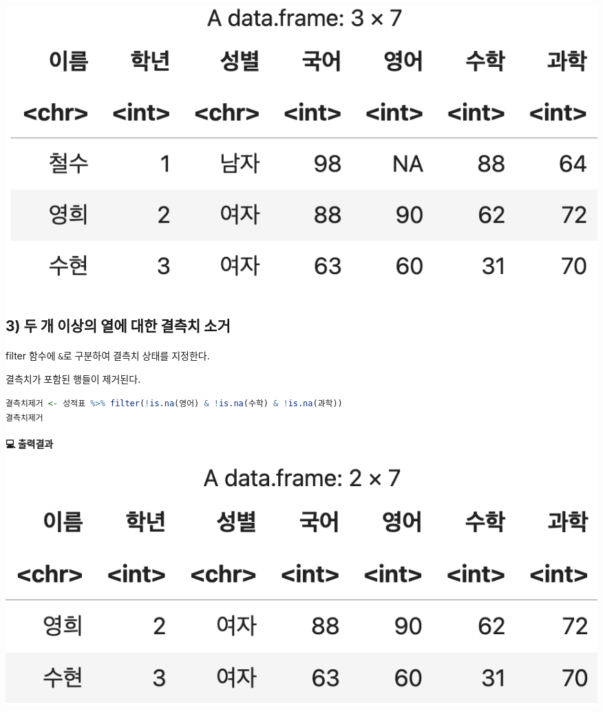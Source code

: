 ![/images/2022/1221/img_3.png](/images/2022/1221/img_3.png)


## 3) 두 개 이상의 열에 대한 결측치 소거

filter 함수에 `&`로 구분하여 결측치 상태를 지정한다.

결측치가 포함된 행들이 제거된다.

```r
결측치제거 <- 성적표 %>% filter(!is.na(영어) & !is.na(수학) & !is.na(과학))
결측치제거
```

#### 💻 출력결과

![/images/2022/1221/img_4.png](/images/2022/1221/img_4.png)
